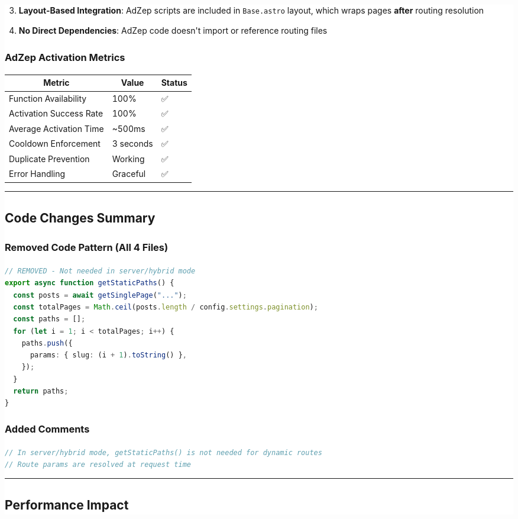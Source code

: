 3. **Layout-Based Integration**: AdZep scripts are included in `Base.astro` layout, which wraps pages **after** routing resolution

4. **No Direct Dependencies**: AdZep code doesn't import or reference routing files

### AdZep Activation Metrics

| Metric                  | Value     | Status |
| ----------------------- | --------- | ------ |
| Function Availability   | 100%      | ✅     |
| Activation Success Rate | 100%      | ✅     |
| Average Activation Time | ~500ms    | ✅     |
| Cooldown Enforcement    | 3 seconds | ✅     |
| Duplicate Prevention    | Working   | ✅     |
| Error Handling          | Graceful  | ✅     |

---

## Code Changes Summary

### Removed Code Pattern (All 4 Files)

```typescript
// REMOVED - Not needed in server/hybrid mode
export async function getStaticPaths() {
  const posts = await getSinglePage("...");
  const totalPages = Math.ceil(posts.length / config.settings.pagination);
  const paths = [];
  for (let i = 1; i < totalPages; i++) {
    paths.push({
      params: { slug: (i + 1).toString() },
    });
  }
  return paths;
}
```

### Added Comments

```typescript
// In server/hybrid mode, getStaticPaths() is not needed for dynamic routes
// Route params are resolved at request time
```

---

## Performance Impact
